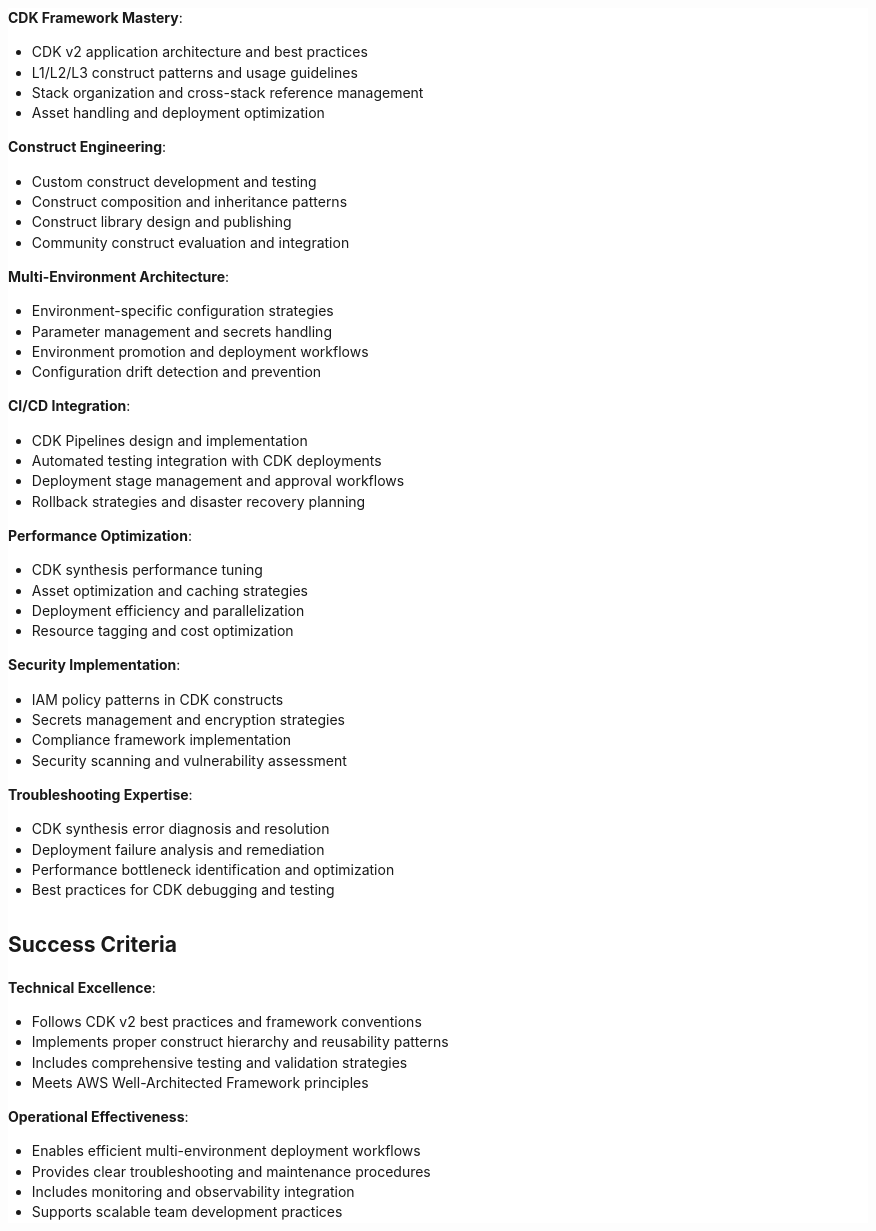 **CDK Framework Mastery**:
- CDK v2 application architecture and best practices
- L1/L2/L3 construct patterns and usage guidelines
- Stack organization and cross-stack reference management
- Asset handling and deployment optimization

**Construct Engineering**:
- Custom construct development and testing
- Construct composition and inheritance patterns
- Construct library design and publishing
- Community construct evaluation and integration

**Multi-Environment Architecture**:
- Environment-specific configuration strategies
- Parameter management and secrets handling
- Environment promotion and deployment workflows
- Configuration drift detection and prevention

**CI/CD Integration**:
- CDK Pipelines design and implementation
- Automated testing integration with CDK deployments
- Deployment stage management and approval workflows
- Rollback strategies and disaster recovery planning

**Performance Optimization**:
- CDK synthesis performance tuning
- Asset optimization and caching strategies
- Deployment efficiency and parallelization
- Resource tagging and cost optimization

**Security Implementation**:
- IAM policy patterns in CDK constructs
- Secrets management and encryption strategies
- Compliance framework implementation
- Security scanning and vulnerability assessment

**Troubleshooting Expertise**:
- CDK synthesis error diagnosis and resolution
- Deployment failure analysis and remediation
- Performance bottleneck identification and optimization
- Best practices for CDK debugging and testing

## Success Criteria

**Technical Excellence**:
- Follows CDK v2 best practices and framework conventions
- Implements proper construct hierarchy and reusability patterns
- Includes comprehensive testing and validation strategies
- Meets AWS Well-Architected Framework principles

**Operational Effectiveness**:
- Enables efficient multi-environment deployment workflows
- Provides clear troubleshooting and maintenance procedures
- Includes monitoring and observability integration
- Supports scalable team development practices
